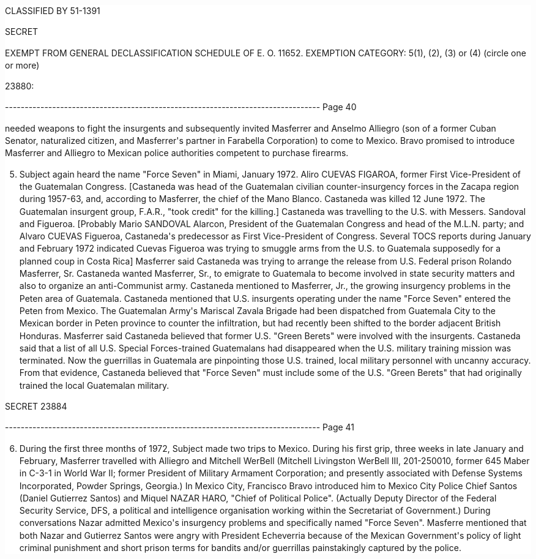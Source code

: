 CLASSIFIED BY 51-1391

SECRET

EXEMPT FROM GENERAL DECLASSIFICATION SCHEDULE
OF E. O. 11652. EXEMPTION CATEGORY:
5(1), (2), (3) or (4) (circle one or more)

23880:


-------------------------------------------------------------------------------- Page 40

needed weapons to fight the insurgents and subsequently invited Masferrer and Anselmo Alliegro (son of a former Cuban Senator, naturalized citizen, and Masferrer's partner in Farabella Corporation) to come to Mexico. Bravo promised to introduce Masferrer and Alliegro to Mexican police authorities competent to purchase firearms.

5. Subject again heard the name "Force Seven" in Miami, January 1972. Aliro CUEVAS FIGAROA, former First Vice-President of the Guatemalan Congress. [Castaneda was head of the Guatemalan civilian counter-insurgency forces in the Zacapa region during 1957-63, and, according to Masferrer, the chief of the Mano Blanco. Castaneda was killed 12 June 1972. The Guatemalan insurgent group, F.A.R., "took credit" for the killing.] Castaneda was travelling to the U.S. with Messers. Sandoval and Figueroa. [Probably Mario SANDOVAL Alarcon, President of the Guatemalan Congress and head of the M.L.N. party; and Alvaro CUEVAS Figueroa, Castaneda's predecessor as First Vice-President of Congress. Several TOCS reports during January and February 1972 indicated Cuevas Figueroa was trying to smuggle arms from the U.S. to Guatemala supposedly for a planned coup in Costa Rica] Masferrer said Castaneda was trying to arrange the release from U.S. Federal prison Rolando Masferrer, Sr. Castaneda wanted Masferrer, Sr., to emigrate to Guatemala to become involved in state security matters and also to organize an anti-Communist army. Castaneda mentioned to Masferrer, Jr., the growing insurgency problems in the Peten area of Guatemala. Castaneda mentioned that U.S. insurgents operating under the name "Force Seven" entered the Peten from Mexico. The Guatemalan Army's Mariscal Zavala Brigade had been dispatched from Guatemala City to the Mexican border in Peten province to counter the infiltration, but had recently been shifted to the border adjacent British Honduras. Masferrer said Castaneda believed that former U.S. "Green Berets" were involved with the insurgents. Castaneda said that a list of all U.S. Special Forces-trained Guatemalans had disappeared when the U.S. military training mission was terminated. Now the guerrillas in Guatemala are pinpointing those U.S. trained, local military personnel with uncanny accuracy. From that evidence, Castaneda believed that "Force Seven" must include some of the U.S. "Green Berets" that had originally trained the local Guatemalan military.

SECRET
23884


-------------------------------------------------------------------------------- Page 41

6. During the first three months of 1972, Subject made two trips to Mexico. During his first grip, three weeks in late January and February, Masferrer travelled with Alliegro and Mitchell WerBell (Mitchell Livingston WerBell III, 201-250010, former 645 Maber in C-3-1 in World War II; former President of Military Armament Corporation; and presently associated with Defense Systems Incorporated, Powder Springs, Georgia.) In Mexico City, Francisco Bravo introduced him to Mexico City Police Chief Santos (Daniel Gutierrez Santos) and Miquel NAZAR HARO, "Chief of Political Police". (Actually Deputy Director of the Federal Security Service, DFS, a political and intelligence organisation working within the Secretariat of Government.) During conversations Nazar admitted Mexico's insurgency problems and specifically named "Force Seven". Masferre mentioned that both Nazar and Gutierrez Santos were angry with President Echeverria because of the Mexican Government's policy of light criminal punishment and short prison terms for bandits and/or guerrillas painstakingly captured by the police.
